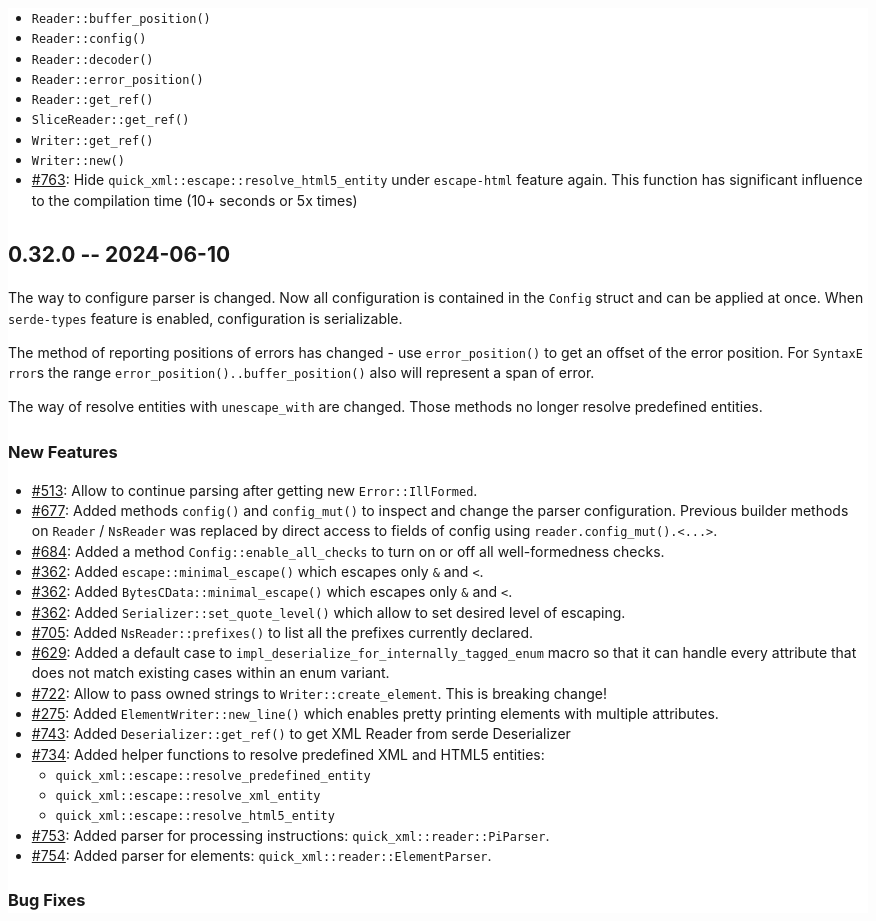   - `Reader::buffer_position()`
  - `Reader::config()`
  - `Reader::decoder()`
  - `Reader::error_position()`
  - `Reader::get_ref()`
  - `SliceReader::get_ref()`
  - `Writer::get_ref()`
  - `Writer::new()`
- [#763]: Hide `quick_xml::escape::resolve_html5_entity` under `escape-html` feature again.
  This function has significant influence to the compilation time (10+ seconds or 5x times)

[#650]: https://github.com/tafia/quick-xml/issues/650
[#755]: https://github.com/tafia/quick-xml/pull/755
[#758]: https://github.com/tafia/quick-xml/pull/758
[#759]: https://github.com/tafia/quick-xml/pull/759
[#763]: https://github.com/tafia/quick-xml/issues/763


## 0.32.0 -- 2024-06-10

The way to configure parser is changed. Now all configuration is contained in the
`Config` struct and can be applied at once. When `serde-types` feature is enabled,
configuration is serializable.

The method of reporting positions of errors has changed - use `error_position()`
to get an offset of the error position. For `SyntaxError`s the range
`error_position()..buffer_position()` also will represent a span of error.

The way of resolve entities with `unescape_with` are changed. Those methods no longer
resolve predefined entities.

### New Features

- [#513]: Allow to continue parsing after getting new `Error::IllFormed`.
- [#677]: Added methods `config()` and `config_mut()` to inspect and change the parser
  configuration. Previous builder methods on `Reader` / `NsReader` was replaced by
  direct access to fields of config using `reader.config_mut().<...>`.
- [#684]: Added a method `Config::enable_all_checks` to turn on or off all
  well-formedness checks.
- [#362]: Added `escape::minimal_escape()` which escapes only `&` and `<`.
- [#362]: Added `BytesCData::minimal_escape()` which escapes only `&` and `<`.
- [#362]: Added `Serializer::set_quote_level()` which allow to set desired level of escaping.
- [#705]: Added `NsReader::prefixes()` to list all the prefixes currently declared.
- [#629]: Added a default case to `impl_deserialize_for_internally_tagged_enum` macro so that
  it can handle every attribute that does not match existing cases within an enum variant.
- [#722]: Allow to pass owned strings to `Writer::create_element`. This is breaking change!
- [#275]: Added `ElementWriter::new_line()` which enables pretty printing elements with multiple attributes.
- [#743]: Added `Deserializer::get_ref()` to get XML Reader from serde Deserializer
- [#734]: Added helper functions to resolve predefined XML and HTML5 entities:
  - `quick_xml::escape::resolve_predefined_entity`
  - `quick_xml::escape::resolve_xml_entity`
  - `quick_xml::escape::resolve_html5_entity`
- [#753]: Added parser for processing instructions: `quick_xml::reader::PiParser`.
- [#754]: Added parser for elements: `quick_xml::reader::ElementParser`.

### Bug Fixes


[#843]: https://github.com/tafia/quick-xml/pull/843
[#353]: https://github.com/tafia/quick-xml/issues/353
[#901]: https://github.com/tafia/quick-xml/pull/901
[#909]: https://github.com/tafia/quick-xml/pull/909
[`Serializer::text_format()`]: https://docs.rs/quick-xml/0.38.4/quick_xml/se/struct.Serializer.html#method.text_format
[#895]: https://github.com/tafia/quick-xml/pull/895
[#893]: https://github.com/tafia/quick-xml/pull/893
[#806]: https://github.com/tafia/quick-xml/issues/806
[#878]: https://github.com/tafia/quick-xml/pull/878
[#882]: https://github.com/tafia/quick-xml/pull/882
[#888]: https://github.com/tafia/quick-xml/pull/888
[#285]: https://github.com/tafia/quick-xml/issues/285
[#766]: https://github.com/tafia/quick-xml/pull/766
[#841]: https://github.com/tafia/quick-xml/issues/841
[#863]: https://github.com/tafia/quick-xml/pull/863
[#868]: https://github.com/tafia/quick-xml/pull/868
[general entity]: https://www.w3.org/TR/xml11/#gen-entity
[#857]: https://github.com/tafia/quick-xml/pull/857
[#852]: https://github.com/tafia/quick-xml/pull/852
[#497]: https://github.com/tafia/quick-xml/issues/497
[#850]: https://github.com/tafia/quick-xml/pull/850
[#836]: https://github.com/tafia/quick-xml/pull/836
[#831]: https://github.com/tafia/quick-xml/issues/831
[#227]: https://github.com/tafia/quick-xml/issues/227
[#655]: https://github.com/tafia/quick-xml/issues/655
[#810]: https://github.com/tafia/quick-xml/pull/810
[#811]: https://github.com/tafia/quick-xml/pull/811
[#820]: https://github.com/tafia/quick-xml/pull/820
[#823]: https://github.com/tafia/quick-xml/pull/823
[#826]: https://github.com/tafia/quick-xml/pull/826
[#827]: https://github.com/tafia/quick-xml/pull/827
[Xml Schema]: https://www.w3.org/TR/xmlschema11-2/#boolean
[#533]: https://github.com/tafia/quick-xml/issues/533
[#623]: https://github.com/tafia/quick-xml/issues/623
[#776]: https://github.com/tafia/quick-xml/issues/776
[#780]: https://github.com/tafia/quick-xml/pull/780
[#781]: https://github.com/tafia/quick-xml/pull/781
[#771]: https://github.com/tafia/quick-xml/pull/771
[#772]: https://github.com/tafia/quick-xml/pull/772
[#773]: https://github.com/tafia/quick-xml/pull/773
[#774]: https://github.com/tafia/quick-xml/issues/774
[#751]: https://github.com/tafia/quick-xml/issues/751
[#760]: https://github.com/tafia/quick-xml/pull/760
[#275]: https://github.com/tafia/quick-xml/issues/275
[#362]: https://github.com/tafia/quick-xml/issues/362
[#513]: https://github.com/tafia/quick-xml/issues/513
[#622]: https://github.com/tafia/quick-xml/issues/622
[#629]: https://github.com/tafia/quick-xml/issues/629
[#675]: https://github.com/tafia/quick-xml/pull/675
[#677]: https://github.com/tafia/quick-xml/pull/677
[#683]: https://github.com/tafia/quick-xml/issues/683
[#684]: https://github.com/tafia/quick-xml/pull/684
[#689]: https://github.com/tafia/quick-xml/pull/689
[#704]: https://github.com/tafia/quick-xml/pull/704
[#705]: https://github.com/tafia/quick-xml/pull/705
[#722]: https://github.com/tafia/quick-xml/pull/722
[#734]: https://github.com/tafia/quick-xml/pull/734
[#738]: https://github.com/tafia/quick-xml/pull/738
[#743]: https://github.com/tafia/quick-xml/pull/743
[#748]: https://github.com/tafia/quick-xml/pull/748
[#753]: https://github.com/tafia/quick-xml/pull/753
[#754]: https://github.com/tafia/quick-xml/pull/754
[`DeEvent`]: https://docs.rs/quick-xml/latest/quick_xml/de/enum.DeEvent.html
[`PayloadEvent`]: https://docs.rs/quick-xml/latest/quick_xml/de/enum.PayloadEvent.html
[`Text`]: https://docs.rs/quick-xml/latest/quick_xml/de/struct.Text.html
[#545]: https://github.com/tafia/quick-xml/pull/545
[#567]: https://github.com/tafia/quick-xml/issues/567
[#580]: https://github.com/tafia/quick-xml/issues/580
[#619]: https://github.com/tafia/quick-xml/issues/619
[#630]: https://github.com/tafia/quick-xml/issues/630
[#635]: https://github.com/tafia/quick-xml/pull/635
[#643]: https://github.com/tafia/quick-xml/pull/643
[#649]: https://github.com/tafia/quick-xml/pull/646
[#651]: https://github.com/tafia/quick-xml/pull/651
[#660]: https://github.com/tafia/quick-xml/pull/660
[#661]: https://github.com/tafia/quick-xml/pull/661
[#662]: https://github.com/tafia/quick-xml/pull/662
[#665]: https://github.com/tafia/quick-xml/pull/665
[#671]: https://github.com/tafia/quick-xml/issues/671
[#604]: https://github.com/tafia/quick-xml/issue/604
[#609]: https://github.com/tafia/quick-xml/pull/609
[#615]: https://github.com/tafia/quick-xml/pull/615
[#617]: https://github.com/tafia/quick-xml/pull/617
[#581]: https://github.com/tafia/quick-xml/pull/581
[#594]: https://github.com/tafia/quick-xml/pull/594
[#601]: https://github.com/tafia/quick-xml/pull/601
[#603]: https://github.com/tafia/quick-xml/pull/603
[#606]: https://github.com/tafia/quick-xml/pull/606
[#608]: https://github.com/tafia/quick-xml/issues/608
[#581]: https://github.com/tafia/quick-xml/pull/581
[#584]: https://github.com/tafia/quick-xml/pull/584
[#579]: https://github.com/tafia/quick-xml/pull/579
[externally tagged]: https://serde.rs/enum-representations.html#externally-tagged
[#490]: https://github.com/tafia/quick-xml/pull/490
[#510]: https://github.com/tafia/quick-xml/issues/510
[#520]: https://github.com/tafia/quick-xml/pull/520
[#537]: https://github.com/tafia/quick-xml/issues/537
[#540]: https://github.com/tafia/quick-xml/issues/540
[#541]: https://github.com/tafia/quick-xml/pull/541
[#556]: https://github.com/tafia/quick-xml/pull/556
[#562]: https://github.com/tafia/quick-xml/pull/562
[#565]: https://github.com/tafia/quick-xml/pull/565
[#568]: https://github.com/tafia/quick-xml/pull/568
[#569]: https://github.com/tafia/quick-xml/pull/569
[#571]: https://github.com/tafia/quick-xml/pull/571
[#573]: https://github.com/tafia/quick-xml/pull/573
[#530]: https://github.com/tafia/quick-xml/pull/530
[#473]: https://github.com/tafia/quick-xml/issues/473
[#490]: https://github.com/tafia/quick-xml/pull/490
[#500]: https://github.com/tafia/quick-xml/issues/500
[#514]: https://github.com/tafia/quick-xml/issues/514
[#517]: https://github.com/tafia/quick-xml/issues/517
[#521]: https://github.com/tafia/quick-xml/pull/521
[#523]: https://github.com/tafia/quick-xml/pull/523
[#528]: https://github.com/tafia/quick-xml/pull/528
[XML name]: https://www.w3.org/TR/xml11/#NT-Name
[documentation]: https://docs.rs/quick-xml/0.27.0/quick_xml/de/index.html#difference-between-text-and-value-special-names
[#481]: https://github.com/tafia/quick-xml/pull/481
[#489]: https://github.com/tafia/quick-xml/pull/489
[#468]: https://github.com/tafia/quick-xml/pull/468
[#469]: https://github.com/tafia/quick-xml/issues/469
[#469]: https://github.com/tafia/quick-xml/issues/469
[#8]: https://github.com/Mingun/fast-xml/pull/8
[#9]: https://github.com/Mingun/fast-xml/pull/9
[#118]: https://github.com/tafia/quick-xml/issues/118
[#180]: https://github.com/tafia/quick-xml/issues/180
[#191]: https://github.com/tafia/quick-xml/issues/191
[#324]: https://github.com/tafia/quick-xml/issues/324
[#329]: https://github.com/tafia/quick-xml/issues/329
[#363]: https://github.com/tafia/quick-xml/issues/363
[#387]: https://github.com/tafia/quick-xml/pull/387
[#391]: https://github.com/tafia/quick-xml/pull/391
[#393]: https://github.com/tafia/quick-xml/pull/393
[#395]: https://github.com/tafia/quick-xml/pull/395
[#403]: https://github.com/tafia/quick-xml/pull/403
[#407]: https://github.com/tafia/quick-xml/pull/407
[#412]: https://github.com/tafia/quick-xml/pull/412
[#415]: https://github.com/tafia/quick-xml/pull/415
[#416]: https://github.com/tafia/quick-xml/pull/416
[#418]: https://github.com/tafia/quick-xml/pull/418
[#421]: https://github.com/tafia/quick-xml/pull/421
[#423]: https://github.com/tafia/quick-xml/pull/423
[#428]: https://github.com/tafia/quick-xml/pull/428
[#431]: https://github.com/tafia/quick-xml/pull/431
[#434]: https://github.com/tafia/quick-xml/pull/434
[#437]: https://github.com/tafia/quick-xml/pull/437
[#439]: https://github.com/tafia/quick-xml/pull/439
[#440]: https://github.com/tafia/quick-xml/pull/440
[#443]: https://github.com/tafia/quick-xml/pull/443
[#445]: https://github.com/tafia/quick-xml/pull/445
[#450]: https://github.com/tafia/quick-xml/pull/450
[#455]: https://github.com/tafia/quick-xml/pull/455
[#456]: https://github.com/tafia/quick-xml/pull/456
[#459]: https://github.com/tafia/quick-xml/pull/459
[#467]: https://github.com/tafia/quick-xml/pull/467
[#469]: https://github.com/tafia/quick-xml/issues/469
